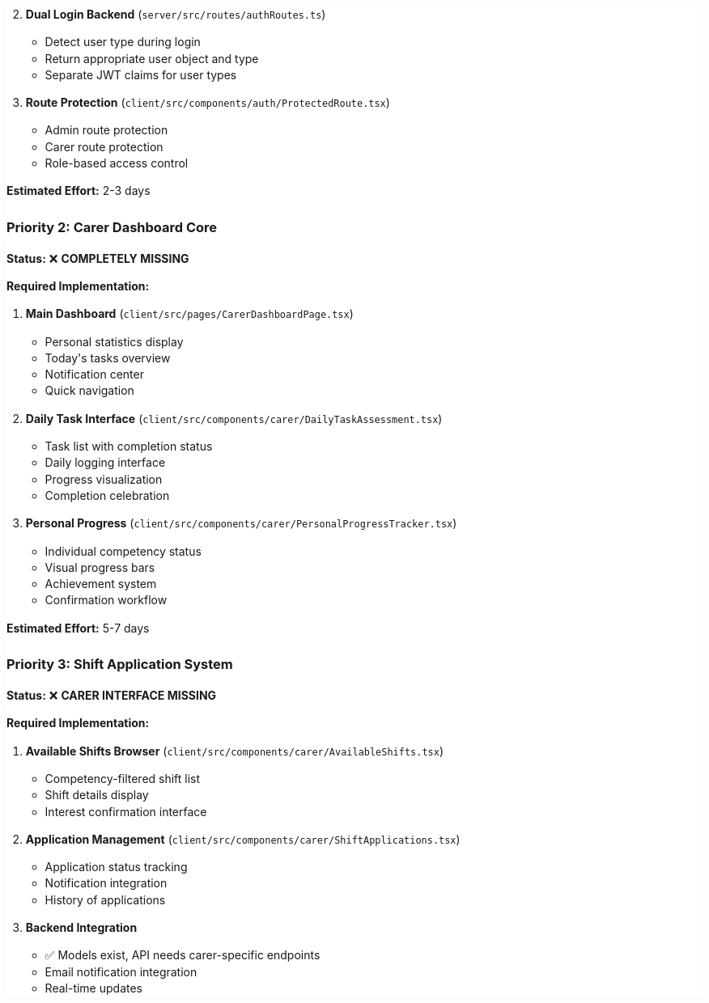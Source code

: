 2. **Dual Login Backend** (`server/src/routes/authRoutes.ts`)
   - Detect user type during login
   - Return appropriate user object and type
   - Separate JWT claims for user types

3. **Route Protection** (`client/src/components/auth/ProtectedRoute.tsx`)
   - Admin route protection
   - Carer route protection
   - Role-based access control

**Estimated Effort:** 2-3 days

### **Priority 2: Carer Dashboard Core**

**Status:** ❌ **COMPLETELY MISSING**

**Required Implementation:**

1. **Main Dashboard** (`client/src/pages/CarerDashboardPage.tsx`)
   - Personal statistics display
   - Today's tasks overview
   - Notification center
   - Quick navigation

2. **Daily Task Interface** (`client/src/components/carer/DailyTaskAssessment.tsx`)
   - Task list with completion status
   - Daily logging interface
   - Progress visualization
   - Completion celebration

3. **Personal Progress** (`client/src/components/carer/PersonalProgressTracker.tsx`)
   - Individual competency status
   - Visual progress bars
   - Achievement system
   - Confirmation workflow

**Estimated Effort:** 5-7 days

### **Priority 3: Shift Application System**

**Status:** ❌ **CARER INTERFACE MISSING**

**Required Implementation:**

1. **Available Shifts Browser** (`client/src/components/carer/AvailableShifts.tsx`)
   - Competency-filtered shift list
   - Shift details display
   - Interest confirmation interface

2. **Application Management** (`client/src/components/carer/ShiftApplications.tsx`)
   - Application status tracking
   - Notification integration
   - History of applications

3. **Backend Integration**
   - ✅ Models exist, API needs carer-specific endpoints
   - Email notification integration
   - Real-time updates
